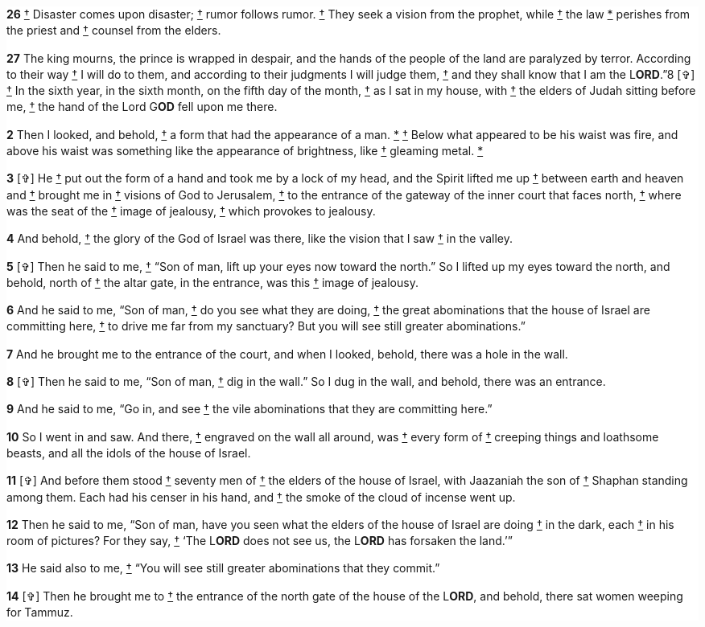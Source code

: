 **26**  [†](#Ez_CR313) Disaster comes upon disaster; [†](#Ez_CR314) rumor follows rumor. [†](#Ez_CR315) They seek a vision from the prophet, while [†](#Ez_CR316) the law [*](#Ez_NC40) perishes from the priest and [†](#Ez_CR317) counsel from the elders.

**27**  The king mourns, the prince is wrapped in despair, and the hands of the people of the land are paralyzed by terror. According to their way [†](#Ez_CR318) I will do to them, and according to their judgments I will judge them, [†](#Ez_CR319) and they shall know that I am the L**ORD**.”8 [✞] [†](#Ez_CR320) In the sixth year, in the sixth month, on the fifth day of the month, [†](#Ez_CR321) as I sat in my house, with [†](#Ez_CR322) the elders of Judah sitting before me, [†](#Ez_CR323) the hand of the Lord G**OD** fell upon me there.

**2**  Then I looked, and behold, [†](#Ez_CR324) a form that had the appearance of a man. [*](#Ez_NC41) [†](#Ez_CR324) Below what appeared to be his waist was fire, and above his waist was something like the appearance of brightness, like [†](#Ez_CR325) gleaming metal. [*](#Ez_NC42)

**3** [✞] He [†](#Ez_CR326) put out the form of a hand and took me by a lock of my head, and the Spirit lifted me up [†](#Ez_CR327) between earth and heaven and [†](#Ez_CR328) brought me in [†](#Ez_CR329) visions of God to Jerusalem, [†](#Ez_CR330) to the entrance of the gateway of the inner court that faces north, [†](#Ez_CR331) where was the seat of the [†](#Ez_CR332) image of jealousy, [†](#Ez_CR333) which provokes to jealousy.

**4**  And behold, [†](#Ez_CR334) the glory of the God of Israel was there, like the vision that I saw [†](#Ez_CR335) in the valley.

**5** [✞] Then he said to me, [†](#Ez_CR336) “Son of man, lift up your eyes now toward the north.” So I lifted up my eyes toward the north, and behold, north of [†](#Ez_CR337) the altar gate, in the entrance, was this [†](#Ez_CR338) image of jealousy.

**6**  And he said to me, “Son of man, [†](#Ez_CR339) do you see what they are doing, [†](#Ez_CR340) the great abominations that the house of Israel are committing here, [†](#Ez_CR341) to drive me far from my sanctuary? But you will see still greater abominations.”

**7**  And he brought me to the entrance of the court, and when I looked, behold, there was a hole in the wall.

**8** [✞] Then he said to me, “Son of man, [†](#Ez_CR342) dig in the wall.” So I dug in the wall, and behold, there was an entrance.

**9**  And he said to me, “Go in, and see [†](#Ez_CR343) the vile abominations that they are committing here.”

**10**  So I went in and saw. And there, [†](#Ez_CR344) engraved on the wall all around, was [†](#Ez_CR345) every form of [†](#Ez_CR346) creeping things and loathsome beasts, and all the idols of the house of Israel.

**11** [✞] And before them stood [†](#Ez_CR347) seventy men of [†](#Ez_CR348) the elders of the house of Israel, with Jaazaniah the son of [†](#Ez_CR349) Shaphan standing among them. Each had his censer in his hand, and [†](#Ez_CR350) the smoke of the cloud of incense went up.

**12**  Then he said to me, “Son of man, have you seen what the elders of the house of Israel are doing [†](#Ez_CR351) in the dark, each [†](#Ez_CR352) in his room of pictures? For they say, [†](#Ez_CR353) ‘The L**ORD** does not see us, the L**ORD** has forsaken the land.’”

**13**  He said also to me, [†](#Ez_CR354) “You will see still greater abominations that they commit.”

**14** [✞] Then he brought me to [†](#Ez_CR355) the entrance of the north gate of the house of the L**ORD**, and behold, there sat women weeping for Tammuz.
